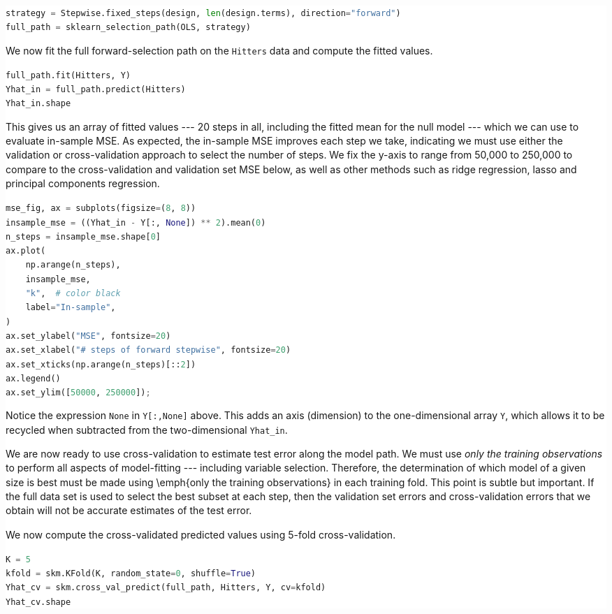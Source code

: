 ```python
strategy = Stepwise.fixed_steps(design, len(design.terms), direction="forward")
full_path = sklearn_selection_path(OLS, strategy)
```

We now fit the full forward-selection path on the `Hitters` data and compute the fitted values.

```python
full_path.fit(Hitters, Y)
Yhat_in = full_path.predict(Hitters)
Yhat_in.shape
```

This gives us an array of fitted values --- 20 steps in all, including the fitted mean for the null model --- which we can use to evaluate
in-sample MSE. As expected, the in-sample MSE improves each step we take,
indicating we must use either the validation or cross-validation
approach to select the number of steps. We fix the y-axis to range from
50,000 to 250,000 to compare to the cross-validation and validation
set MSE below, as well as other methods such as ridge regression, lasso and
principal components regression.

```python
mse_fig, ax = subplots(figsize=(8, 8))
insample_mse = ((Yhat_in - Y[:, None]) ** 2).mean(0)
n_steps = insample_mse.shape[0]
ax.plot(
    np.arange(n_steps),
    insample_mse,
    "k",  # color black
    label="In-sample",
)
ax.set_ylabel("MSE", fontsize=20)
ax.set_xlabel("# steps of forward stepwise", fontsize=20)
ax.set_xticks(np.arange(n_steps)[::2])
ax.legend()
ax.set_ylim([50000, 250000]);
```

Notice the expression `None` in `Y[:,None]` above.
This adds an axis (dimension) to the one-dimensional array `Y`,
which allows it to be recycled when subtracted from the two-dimensional `Yhat_in`.

We are now ready to use cross-validation to estimate test error along
the model path. We must use *only the training observations* to perform all aspects of model-fitting --- including
variable selection.  Therefore, the determination of which model of a
given size is best must be made using \\emph{only the training
observations} in each training fold. This point is subtle but important.  If the full data
set is used to select the best subset at each step, then the validation
set errors and cross-validation errors that we obtain will not be
accurate estimates of the test error.

We now compute the cross-validated predicted values using 5-fold cross-validation.

```python
K = 5
kfold = skm.KFold(K, random_state=0, shuffle=True)
Yhat_cv = skm.cross_val_predict(full_path, Hitters, Y, cv=kfold)
Yhat_cv.shape
```
